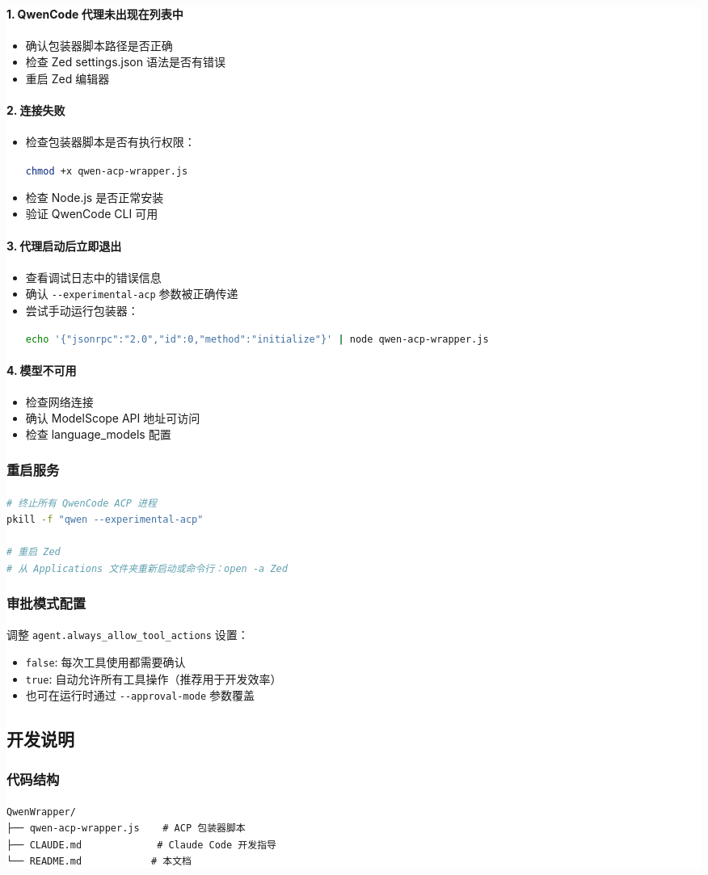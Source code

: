 #### 1. QwenCode 代理未出现在列表中
- 确认包装器脚本路径是否正确
- 检查 Zed settings.json 语法是否有错误
- 重启 Zed 编辑器

#### 2. 连接失败
- 检查包装器脚本是否有执行权限：
  ```bash
  chmod +x qwen-acp-wrapper.js
  ```
- 检查 Node.js 是否正常安装
- 验证 QwenCode CLI 可用

#### 3. 代理启动后立即退出
- 查看调试日志中的错误信息
- 确认 `--experimental-acp` 参数被正确传递
- 尝试手动运行包装器：
  ```bash
  echo '{"jsonrpc":"2.0","id":0,"method":"initialize"}' | node qwen-acp-wrapper.js
  ```

#### 4. 模型不可用
- 检查网络连接
- 确认 ModelScope API 地址可访问
- 检查 language_models 配置

### 重启服务

```bash
# 终止所有 QwenCode ACP 进程
pkill -f "qwen --experimental-acp"

# 重启 Zed
# 从 Applications 文件夹重新启动或命令行：open -a Zed
```


### 审批模式配置

调整 `agent.always_allow_tool_actions` 设置：

- `false`: 每次工具使用都需要确认
- `true`: 自动允许所有工具操作（推荐用于开发效率）
- 也可在运行时通过 `--approval-mode` 参数覆盖

## 开发说明

### 代码结构

```
QwenWrapper/
├── qwen-acp-wrapper.js    # ACP 包装器脚本
├── CLAUDE.md             # Claude Code 开发指导
└── README.md            # 本文档
```
